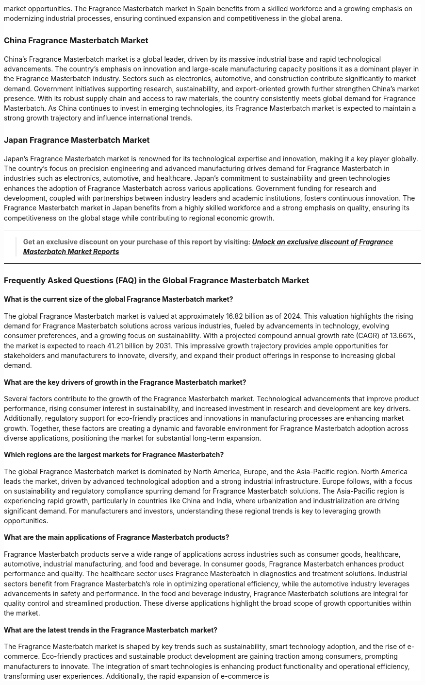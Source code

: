 market opportunities. The Fragrance Masterbatch market in Spain benefits from a skilled workforce and a growing emphasis on modernizing industrial processes, ensuring continued expansion and competitiveness in the global arena.</p><h3>China Fragrance Masterbatch Market</h3><p>China&rsquo;s Fragrance Masterbatch market is a global leader, driven by its massive industrial base and rapid technological advancements. The country&rsquo;s emphasis on innovation and large-scale manufacturing capacity positions it as a dominant player in the Fragrance Masterbatch industry. Sectors such as electronics, automotive, and construction contribute significantly to market demand. Government initiatives supporting research, sustainability, and export-oriented growth further strengthen China&rsquo;s market presence. With its robust supply chain and access to raw materials, the country consistently meets global demand for Fragrance Masterbatch. As China continues to invest in emerging technologies, its Fragrance Masterbatch market is expected to maintain a strong growth trajectory and influence international trends.</p><h3>Japan Fragrance Masterbatch Market</h3><p>Japan&rsquo;s Fragrance Masterbatch market is renowned for its technological expertise and innovation, making it a key player globally. The country&rsquo;s focus on precision engineering and advanced manufacturing drives demand for Fragrance Masterbatch in industries such as electronics, automotive, and healthcare. Japan&rsquo;s commitment to sustainability and green technologies enhances the adoption of Fragrance Masterbatch across various applications. Government funding for research and development, coupled with partnerships between industry leaders and academic institutions, fosters continuous innovation. The Fragrance Masterbatch market in Japan benefits from a highly skilled workforce and a strong emphasis on quality, ensuring its competitiveness on the global stage while contributing to regional economic growth.</p><hr /><blockquote><p><strong>Get an exclusive discount on your purchase of this report by visiting: <em><a href="://marketresearchpulse.com/ask-for-discount/51548?utm_source=Github&amp;utm_medium=020">Unlock an exclusive discount of Fragrance Masterbatch Market Reports</a></em>&nbsp;</strong></p></blockquote><hr /><h3>Frequently Asked Questions (FAQ) in the Global Fragrance Masterbatch Market</h3><p><strong>What is the current size of the global Fragrance Masterbatch market?</strong></p><p>The global Fragrance Masterbatch market is valued at approximately 16.82 billion as of 2024. This valuation highlights the rising demand for Fragrance Masterbatch solutions across various industries, fueled by advancements in technology, evolving consumer preferences, and a growing focus on sustainability. With a projected compound annual growth rate (CAGR) of 13.66%, the market is expected to reach 41.21 billion by 2031. This impressive growth trajectory provides ample opportunities for stakeholders and manufacturers to innovate, diversify, and expand their product offerings in response to increasing global demand.</p><p><strong>What are the key drivers of growth in the Fragrance Masterbatch market?</strong></p><p>Several factors contribute to the growth of the Fragrance Masterbatch market. Technological advancements that improve product performance, rising consumer interest in sustainability, and increased investment in research and development are key drivers. Additionally, regulatory support for eco-friendly practices and innovations in manufacturing processes are enhancing market growth. Together, these factors are creating a dynamic and favorable environment for Fragrance Masterbatch adoption across diverse applications, positioning the market for substantial long-term expansion.</p><p><strong>Which regions are the largest markets for Fragrance Masterbatch?</strong></p><p>The global Fragrance Masterbatch market is dominated by North America, Europe, and the Asia-Pacific region. North America leads the market, driven by advanced technological adoption and a strong industrial infrastructure. Europe follows, with a focus on sustainability and regulatory compliance spurring demand for Fragrance Masterbatch solutions. The Asia-Pacific region is experiencing rapid growth, particularly in countries like China and India, where urbanization and industrialization are driving significant demand. For manufacturers and investors, understanding these regional trends is key to leveraging growth opportunities.</p><p><strong>What are the main applications of Fragrance Masterbatch products?</strong></p><p>Fragrance Masterbatch products serve a wide range of applications across industries such as consumer goods, healthcare, automotive, industrial manufacturing, and food and beverage. In consumer goods, Fragrance Masterbatch enhances product performance and quality. The healthcare sector uses Fragrance Masterbatch in diagnostics and treatment solutions. Industrial sectors benefit from Fragrance Masterbatch&rsquo;s role in optimizing operational efficiency, while the automotive industry leverages advancements in safety and performance. In the food and beverage industry, Fragrance Masterbatch solutions are integral for quality control and streamlined production. These diverse applications highlight the broad scope of growth opportunities within the market.</p><p><strong>What are the latest trends in the Fragrance Masterbatch market?</strong></p><p>The Fragrance Masterbatch market is shaped by key trends such as sustainability, smart technology adoption, and the rise of e-commerce. Eco-friendly practices and sustainable product development are gaining traction among consumers, prompting manufacturers to innovate. The integration of smart technologies is enhancing product functionality and operational efficiency, transforming user experiences. Additionally, the rapid expansion of e-commerce is